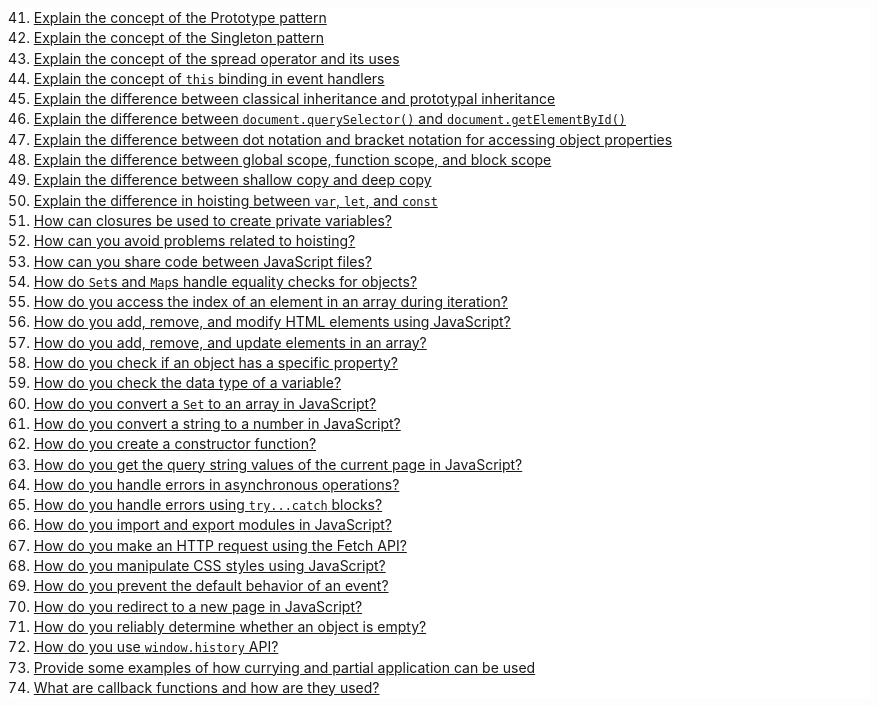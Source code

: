 41. [Explain the concept of the Prototype pattern](#explain-the-concept-of-the-prototype-pattern)
42. [Explain the concept of the Singleton pattern](#explain-the-concept-of-the-singleton-pattern)
43. [Explain the concept of the spread operator and its uses](#explain-the-concept-of-the-spread-operator-and-its-uses)
44. [Explain the concept of `this` binding in event handlers](#explain-the-concept-of-this-binding-in-event-handlers)
45. [Explain the difference between classical inheritance and prototypal inheritance](#explain-the-difference-between-classical-inheritance-and-prototypal-inheritance)
46. [Explain the difference between `document.querySelector()` and `document.getElementById()`](#explain-the-difference-between-documentqueryselector-and-documentgetelementbyid)
47. [Explain the difference between dot notation and bracket notation for accessing object properties](#explain-the-difference-between-dot-notation-and-bracket-notation-for-accessing-object-properties)
48. [Explain the difference between global scope, function scope, and block scope](#explain-the-difference-between-global-scope-function-scope-and-block-scope)
49. [Explain the difference between shallow copy and deep copy](#explain-the-difference-between-shallow-copy-and-deep-copy)
50. [Explain the difference in hoisting between `var`, `let`, and `const`](#explain-the-difference-in-hoisting-between-var-let-and-const)
51. [How can closures be used to create private variables?](#how-can-closures-be-used-to-create-private-variables)
52. [How can you avoid problems related to hoisting?](#how-can-you-avoid-problems-related-to-hoisting)
53. [How can you share code between JavaScript files?](#how-can-you-share-code-between-javascript-files)
54. [How do `Set`s and `Map`s handle equality checks for objects?](#how-do-sets-and-maps-handle-equality-checks-for-objects)
55. [How do you access the index of an element in an array during iteration?](#how-do-you-access-the-index-of-an-element-in-an-array-during-iteration)
56. [How do you add, remove, and modify HTML elements using JavaScript?](#how-do-you-add-remove-and-modify-html-elements-using-javascript)
57. [How do you add, remove, and update elements in an array?](#how-do-you-add-remove-and-update-elements-in-an-array)
58. [How do you check if an object has a specific property?](#how-do-you-check-if-an-object-has-a-specific-property)
59. [How do you check the data type of a variable?](#how-do-you-check-the-data-type-of-a-variable)
60. [How do you convert a `Set` to an array in JavaScript?](#how-do-you-convert-a-set-to-an-array-in-javascript)
61. [How do you convert a string to a number in JavaScript?](#how-do-you-convert-a-string-to-a-number-in-javascript)
62. [How do you create a constructor function?](#how-do-you-create-a-constructor-function)
63. [How do you get the query string values of the current page in JavaScript?](#how-do-you-get-the-query-string-values-of-the-current-page-in-javascript)
64. [How do you handle errors in asynchronous operations?](#how-do-you-handle-errors-in-asynchronous-operations)
65. [How do you handle errors using `try...catch` blocks?](#how-do-you-handle-errors-using-trycatch-blocks)
66. [How do you import and export modules in JavaScript?](#how-do-you-import-and-export-modules-in-javascript)
67. [How do you make an HTTP request using the Fetch API?](#how-do-you-make-an-http-request-using-the-fetch-api)
68. [How do you manipulate CSS styles using JavaScript?](#how-do-you-manipulate-css-styles-using-javascript)
69. [How do you prevent the default behavior of an event?](#how-do-you-prevent-the-default-behavior-of-an-event)
70. [How do you redirect to a new page in JavaScript?](#how-do-you-redirect-to-a-new-page-in-javascript)
71. [How do you reliably determine whether an object is empty?](#how-do-you-reliably-determine-whether-an-object-is-empty)
72. [How do you use `window.history` API?](#how-do-you-use-windowhistory-api)
73. [Provide some examples of how currying and partial application can be used](#provide-some-examples-of-how-currying-and-partial-application-can-be-used)
74. [What are callback functions and how are they used?](#what-are-callback-functions-and-how-are-they-used)